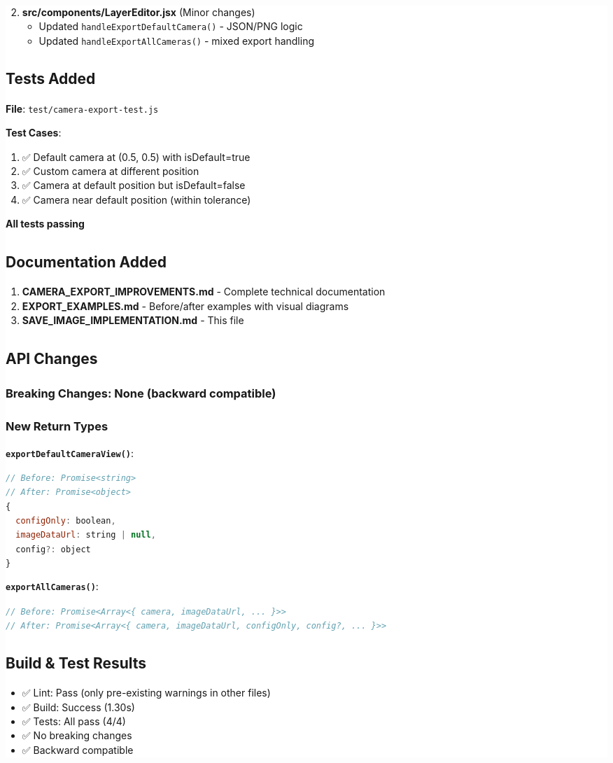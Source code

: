 2. **src/components/LayerEditor.jsx** (Minor changes)
   - Updated `handleExportDefaultCamera()` - JSON/PNG logic
   - Updated `handleExportAllCameras()` - mixed export handling

## Tests Added

**File**: `test/camera-export-test.js`

**Test Cases**:
1. ✅ Default camera at (0.5, 0.5) with isDefault=true
2. ✅ Custom camera at different position
3. ✅ Camera at default position but isDefault=false
4. ✅ Camera near default position (within tolerance)

**All tests passing**

## Documentation Added

1. **CAMERA_EXPORT_IMPROVEMENTS.md** - Complete technical documentation
2. **EXPORT_EXAMPLES.md** - Before/after examples with visual diagrams
3. **SAVE_IMAGE_IMPLEMENTATION.md** - This file

## API Changes

### Breaking Changes: None (backward compatible)

### New Return Types

**`exportDefaultCameraView()`**:
```javascript
// Before: Promise<string>
// After: Promise<object>
{
  configOnly: boolean,
  imageDataUrl: string | null,
  config?: object
}
```

**`exportAllCameras()`**:
```javascript
// Before: Promise<Array<{ camera, imageDataUrl, ... }>>
// After: Promise<Array<{ camera, imageDataUrl, configOnly, config?, ... }>>
```

## Build & Test Results

- ✅ Lint: Pass (only pre-existing warnings in other files)
- ✅ Build: Success (1.30s)
- ✅ Tests: All pass (4/4)
- ✅ No breaking changes
- ✅ Backward compatible
